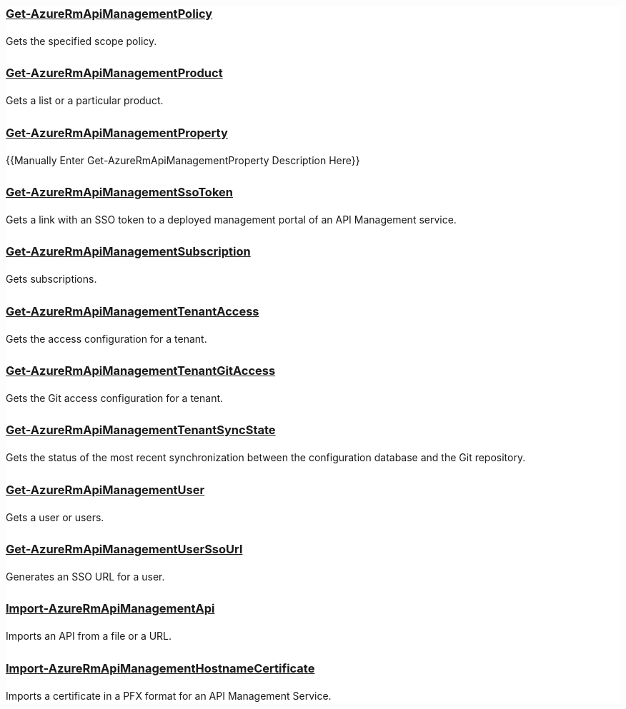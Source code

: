 ### [Get-AzureRmApiManagementPolicy](Get-AzureRmApiManagementPolicy.md)
Gets the specified scope policy.

### [Get-AzureRmApiManagementProduct](Get-AzureRmApiManagementProduct.md)
Gets a list or a particular product.

### [Get-AzureRmApiManagementProperty](Get-AzureRmApiManagementProperty.md)
{{Manually Enter Get-AzureRmApiManagementProperty Description Here}}

### [Get-AzureRmApiManagementSsoToken](Get-AzureRmApiManagementSsoToken.md)
Gets a link with an SSO token to a deployed management portal of an API Management service.

### [Get-AzureRmApiManagementSubscription](Get-AzureRmApiManagementSubscription.md)
Gets subscriptions.

### [Get-AzureRmApiManagementTenantAccess](Get-AzureRmApiManagementTenantAccess.md)
Gets the access configuration for a tenant.

### [Get-AzureRmApiManagementTenantGitAccess](Get-AzureRmApiManagementTenantGitAccess.md)
Gets the Git access configuration for a tenant.

### [Get-AzureRmApiManagementTenantSyncState](Get-AzureRmApiManagementTenantSyncState.md)
Gets the status of the most recent synchronization between the configuration database and the Git repository.

### [Get-AzureRmApiManagementUser](Get-AzureRmApiManagementUser.md)
Gets a user or users.

### [Get-AzureRmApiManagementUserSsoUrl](Get-AzureRmApiManagementUserSsoUrl.md)
Generates an SSO URL for a user.

### [Import-AzureRmApiManagementApi](Import-AzureRmApiManagementApi.md)
Imports an API from a file or a URL.

### [Import-AzureRmApiManagementHostnameCertificate](Import-AzureRmApiManagementHostnameCertificate.md)
Imports a certificate in a PFX format for an API Management Service.

